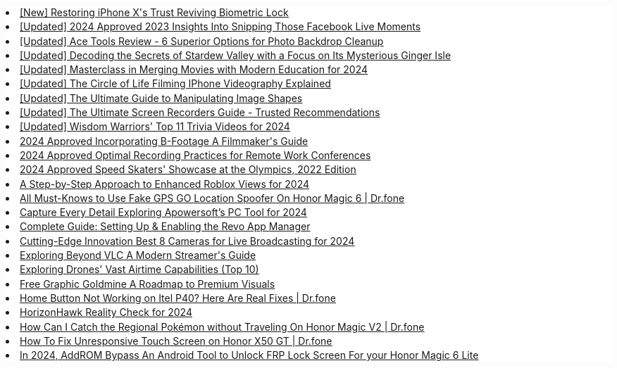 <li><a href="https://fox-blue.techidaily.com/new-restoring-iphone-xs-trust-reviving-biometric-lock/"><u>[New] Restoring iPhone X's Trust  Reviving Biometric Lock</u></a></li>
<li><a href="https://facebook-video-content.techidaily.com/updated-2024-approved-2023-insights-into-snipping-those-facebook-live-moments/"><u>[Updated] 2024 Approved  2023 Insights Into Snipping Those Facebook Live Moments</u></a></li>
<li><a href="https://fox-blue.techidaily.com/updated-ace-tools-review-6-superior-options-for-photo-backdrop-cleanup/"><u>[Updated] Ace Tools Review - 6 Superior Options for Photo Backdrop Cleanup</u></a></li>
<li><a href="https://screen-activity-recording.techidaily.com/updated-decoding-the-secrets-of-stardew-valley-with-a-focus-on-its-mysterious-ginger-isle/"><u>[Updated] Decoding the Secrets of Stardew Valley with a Focus on Its Mysterious Ginger Isle</u></a></li>
<li><a href="https://fox-blue.techidaily.com/updated-masterclass-in-merging-movies-with-modern-education-for-2024/"><u>[Updated] Masterclass in Merging Movies with Modern Education for 2024</u></a></li>
<li><a href="https://facebook-video-content.techidaily.com/updated-the-circle-of-life-filming-iphone-videography-explained/"><u>[Updated] The Circle of Life Filming  IPhone Videography Explained</u></a></li>
<li><a href="https://fox-blue.techidaily.com/updated-the-ultimate-guide-to-manipulating-image-shapes/"><u>[Updated] The Ultimate Guide to Manipulating Image Shapes</u></a></li>
<li><a href="https://remote-screen-capture.techidaily.com/updated-the-ultimate-screen-recorders-guide-trusted-recommendations/"><u>[Updated] The Ultimate Screen Recorders Guide - Trusted Recommendations</u></a></li>
<li><a href="https://fox-blue.techidaily.com/updated-wisdom-warriors-top-11-trivia-videos-for-2024/"><u>[Updated] Wisdom Warriors' Top 11 Trivia Videos for 2024</u></a></li>
<li><a href="https://article-files.techidaily.com/2024-approved-incorporating-b-footage-a-filmmakers-guide/"><u>2024 Approved  Incorporating B-Footage  A Filmmaker's Guide</u></a></li>
<li><a href="https://video-capture.techidaily.com/2024-approved-optimal-recording-practices-for-remote-work-conferences/"><u>2024 Approved  Optimal Recording Practices for Remote Work Conferences</u></a></li>
<li><a href="https://fox-cloud.techidaily.com/2024-approved-speed-skaters-showcase-at-the-olympics-2022-edition/"><u>2024 Approved  Speed Skaters' Showcase at the Olympics, 2022 Edition</u></a></li>
<li><a href="https://extra-lessons.techidaily.com/a-step-by-step-approach-to-enhanced-roblox-views-for-2024/"><u>A Step-by-Step Approach to Enhanced Roblox Views for 2024</u></a></li>
<li><a href="https://fake-location.techidaily.com/all-must-knows-to-use-fake-gps-go-location-spoofer-on-honor-magic-6-drfone-by-drfone-virtual-android/"><u>All Must-Knows to Use Fake GPS GO Location Spoofer On Honor Magic 6 | Dr.fone</u></a></li>
<li><a href="https://video-screen-grab.techidaily.com/capture-every-detail-exploring-apowersofts-pc-tool-for-2024/"><u>Capture Every Detail  Exploring Apowersoft’s PC Tool for 2024</u></a></li>
<li><a href="https://win-forum.techidaily.com/complete-guide-setting-up-and-enabling-the-revo-app-manager/"><u>Complete Guide: Setting Up & Enabling the Revo App Manager</u></a></li>
<li><a href="https://fox-blue.techidaily.com/cutting-edge-innovation-best-8-cameras-for-live-broadcasting-for-2024/"><u>Cutting-Edge Innovation  Best 8 Cameras for Live Broadcasting for 2024</u></a></li>
<li><a href="https://fox-blue.techidaily.com/exploring-beyond-vlc-a-modern-streamers-guide/"><u>Exploring Beyond VLC  A Modern Streamer's Guide</u></a></li>
<li><a href="https://fox-blue.techidaily.com/exploring-drones-vast-airtime-capabilities-top-10/"><u>Exploring Drones' Vast Airtime Capabilities (Top 10)</u></a></li>
<li><a href="https://fox-blue.techidaily.com/free-graphic-goldmine-a-roadmap-to-premium-visuals/"><u>Free Graphic Goldmine  A Roadmap to Premium Visuals</u></a></li>
<li><a href="https://change-location.techidaily.com/home-button-not-working-on-itel-p40-here-are-real-fixes-drfone-by-drfone-fix-android-problems-fix-android-problems/"><u>Home Button Not Working on Itel P40? Here Are Real Fixes | Dr.fone</u></a></li>
<li><a href="https://fox-blue.techidaily.com/horizonhawk-reality-check-for-2024/"><u>HorizonHawk Reality Check for 2024</u></a></li>
<li><a href="https://pokemon-go-android.techidaily.com/how-can-i-catch-the-regional-pokemon-without-traveling-on-honor-magic-v2-drfone-by-drfone-virtual-android/"><u>How Can I Catch the Regional Pokémon without Traveling On Honor Magic V2 | Dr.fone</u></a></li>
<li><a href="https://howto.techidaily.com/how-to-fix-unresponsive-touch-screen-on-honor-x50-gt-drfone-by-drfone-fix-android-problems-fix-android-problems/"><u>How To Fix Unresponsive Touch Screen on Honor X50 GT | Dr.fone</u></a></li>
<li><a href="https://android-frp.techidaily.com/in-2024-addrom-bypass-an-android-tool-to-unlock-frp-lock-screen-for-your-honor-magic-6-lite-by-drfone-android/"><u>In 2024, AddROM Bypass An Android Tool to Unlock FRP Lock Screen For your Honor Magic 6 Lite</u></a></li>